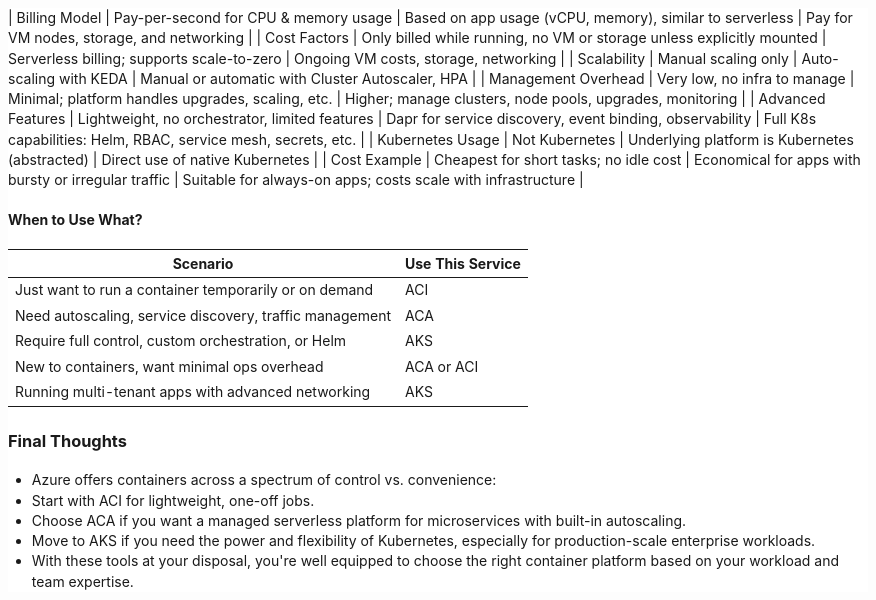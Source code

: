 | Billing Model         | Pay-per-second for CPU & memory usage               | Based on app usage (vCPU, memory), similar to serverless | Pay for VM nodes, storage, and networking              |
| Cost Factors          | Only billed while running, no VM or storage unless explicitly mounted | Serverless billing; supports scale-to-zero            | Ongoing VM costs, storage, networking                  |
| Scalability           | Manual scaling only                                 | Auto-scaling with KEDA                                 | Manual or automatic with Cluster Autoscaler, HPA       |
| Management Overhead   | Very low, no infra to manage                        | Minimal; platform handles upgrades, scaling, etc.      | Higher; manage clusters, node pools, upgrades, monitoring |
| Advanced Features     | Lightweight, no orchestrator, limited features      | Dapr for service discovery, event binding, observability | Full K8s capabilities: Helm, RBAC, service mesh, secrets, etc. |
| Kubernetes Usage      | Not Kubernetes                                      | Underlying platform is Kubernetes (abstracted)         | Direct use of native Kubernetes                        |
| Cost Example          | Cheapest for short tasks; no idle cost              | Economical for apps with bursty or irregular traffic   | Suitable for always-on apps; costs scale with infrastructure |

#### When to Use What?

| Scenario                                           | Use This Service |
|----------------------------------------------------|------------------|
| Just want to run a container temporarily or on demand | ACI           |
| Need autoscaling, service discovery, traffic management | ACA         |
| Require full control, custom orchestration, or Helm | AKS             |
| New to containers, want minimal ops overhead       | ACA or ACI       |
| Running multi-tenant apps with advanced networking | AKS              |

### Final Thoughts

- Azure offers containers across a spectrum of control vs. convenience:
- Start with ACI for lightweight, one-off jobs.
- Choose ACA if you want a managed serverless platform for microservices with built-in autoscaling.
- Move to AKS if you need the power and flexibility of Kubernetes, especially for production-scale enterprise workloads.
- With these tools at your disposal, you're well equipped to choose the right container platform based on your workload and team expertise.
